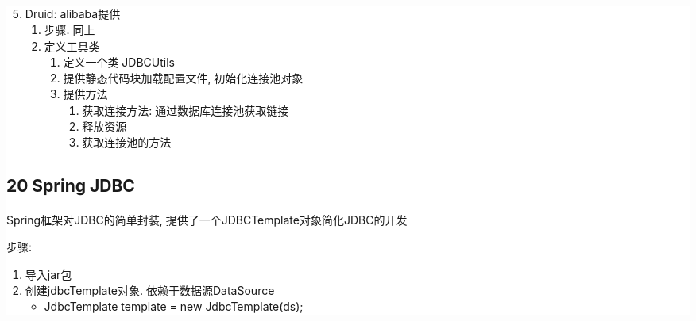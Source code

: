 5. Druid: alibaba提供
    1. 步骤. 同上
    2. 定义工具类
        1. 定义一个类 JDBCUtils
        2. 提供静态代码块加载配置文件, 初始化连接池对象
        3. 提供方法
            1. 获取连接方法: 通过数据库连接池获取链接
            2. 释放资源
            3. 获取连接池的方法

## 20 Spring JDBC

Spring框架对JDBC的简单封装, 提供了一个JDBCTemplate对象简化JDBC的开发

步骤:

1. 导入jar包
2. 创建jdbcTemplate对象. 依赖于数据源DataSource
    - JdbcTemplate template = new JdbcTemplate(ds);

